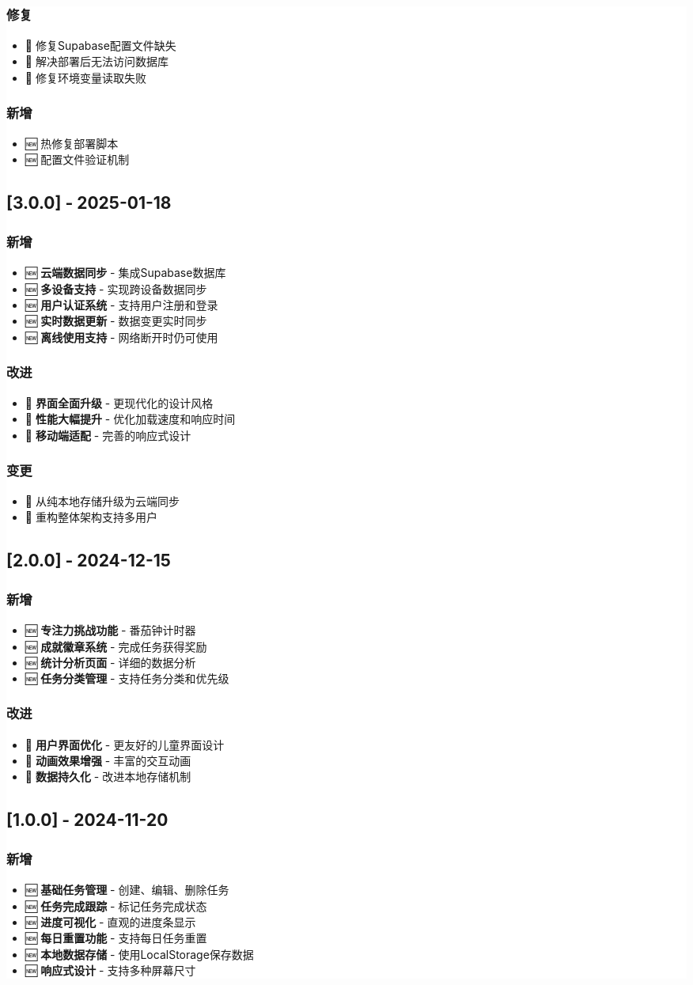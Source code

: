 ### 修复
- 🐛 修复Supabase配置文件缺失
- 🐛 解决部署后无法访问数据库
- 🐛 修复环境变量读取失败

### 新增
- 🆕 热修复部署脚本
- 🆕 配置文件验证机制

## [3.0.0] - 2025-01-18

### 新增
- 🆕 **云端数据同步** - 集成Supabase数据库
- 🆕 **多设备支持** - 实现跨设备数据同步
- 🆕 **用户认证系统** - 支持用户注册和登录
- 🆕 **实时数据更新** - 数据变更实时同步
- 🆕 **离线使用支持** - 网络断开时仍可使用

### 改进
- 🔧 **界面全面升级** - 更现代化的设计风格
- 🔧 **性能大幅提升** - 优化加载速度和响应时间
- 🔧 **移动端适配** - 完善的响应式设计

### 变更
- 🔄 从纯本地存储升级为云端同步
- 🔄 重构整体架构支持多用户

## [2.0.0] - 2024-12-15

### 新增
- 🆕 **专注力挑战功能** - 番茄钟计时器
- 🆕 **成就徽章系统** - 完成任务获得奖励
- 🆕 **统计分析页面** - 详细的数据分析
- 🆕 **任务分类管理** - 支持任务分类和优先级

### 改进
- 🔧 **用户界面优化** - 更友好的儿童界面设计
- 🔧 **动画效果增强** - 丰富的交互动画
- 🔧 **数据持久化** - 改进本地存储机制

## [1.0.0] - 2024-11-20

### 新增
- 🆕 **基础任务管理** - 创建、编辑、删除任务
- 🆕 **任务完成跟踪** - 标记任务完成状态
- 🆕 **进度可视化** - 直观的进度条显示
- 🆕 **每日重置功能** - 支持每日任务重置
- 🆕 **本地数据存储** - 使用LocalStorage保存数据
- 🆕 **响应式设计** - 支持多种屏幕尺寸
